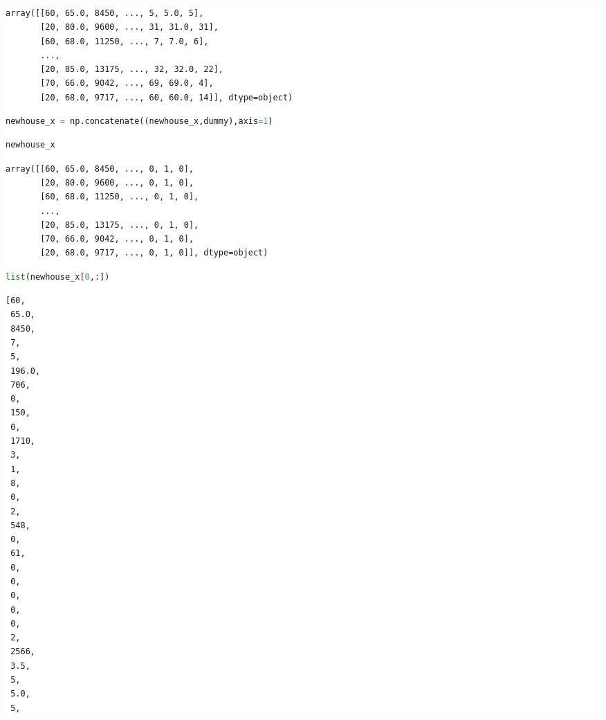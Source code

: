 


    array([[60, 65.0, 8450, ..., 5, 5.0, 5],
           [20, 80.0, 9600, ..., 31, 31.0, 31],
           [60, 68.0, 11250, ..., 7, 7.0, 6],
           ...,
           [20, 85.0, 13175, ..., 32, 32.0, 22],
           [70, 66.0, 9042, ..., 69, 69.0, 4],
           [20, 68.0, 9717, ..., 60, 60.0, 14]], dtype=object)




```python
newhouse_x = np.concatenate((newhouse_x,dummy),axis=1)
```


```python
newhouse_x
```




    array([[60, 65.0, 8450, ..., 0, 1, 0],
           [20, 80.0, 9600, ..., 0, 1, 0],
           [60, 68.0, 11250, ..., 0, 1, 0],
           ...,
           [20, 85.0, 13175, ..., 0, 1, 0],
           [70, 66.0, 9042, ..., 0, 1, 0],
           [20, 68.0, 9717, ..., 0, 1, 0]], dtype=object)




```python
list(newhouse_x[0,:])
```




    [60,
     65.0,
     8450,
     7,
     5,
     196.0,
     706,
     0,
     150,
     0,
     1710,
     3,
     1,
     8,
     0,
     2,
     548,
     0,
     61,
     0,
     0,
     0,
     0,
     0,
     2,
     2566,
     3.5,
     5,
     5.0,
     5,